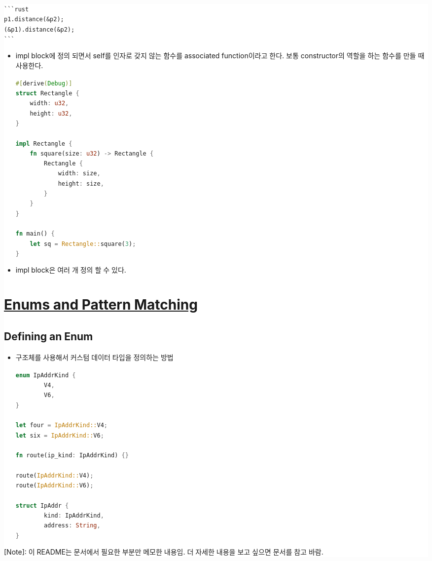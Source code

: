     ```rust
    p1.distance(&p2);
    (&p1).distance(&p2);
    ```
    
- impl block에 정의 되면서 self를 인자로 갖지 않는 함수를 associated function이라고 한다. 보통 constructor의 역할을 하는 함수를 만들 때 사용한다.
    
    ```rust
    #[derive(Debug)]
    struct Rectangle {
        width: u32,
        height: u32,
    }
    
    impl Rectangle {
        fn square(size: u32) -> Rectangle {
            Rectangle {
                width: size,
                height: size,
            }
        }
    }
    
    fn main() {
        let sq = Rectangle::square(3);
    }
    ```
    
- impl block은 여러 개 정의 할 수 있다.

# **[Enums and Pattern Matching](https://doc.rust-lang.org/book/ch06-00-enums.html#enums-and-pattern-matching)**

## Defining an Enum

- 구조체를 사용해서 커스텀 데이터 타입을 정의하는 방법
    
    ```rust
    enum IpAddrKind {
    		V4,
    		V6,
    }
    
    let four = IpAddrKind::V4;
    let six = IpAddrKind::V6;
    
    fn route(ip_kind: IpAddrKind) {}
    
    route(IpAddrKind::V4);
    route(IpAddrKind::V6);
    
    struct IpAddr {
    		kind: IpAddrKind,
    		address: String,
    }
    

[Note]: 이 README는 문서에서 필요한 부분만 메모한 내용임. 더 자세한 내용을 보고 싶으면 문서를 참고 바람.